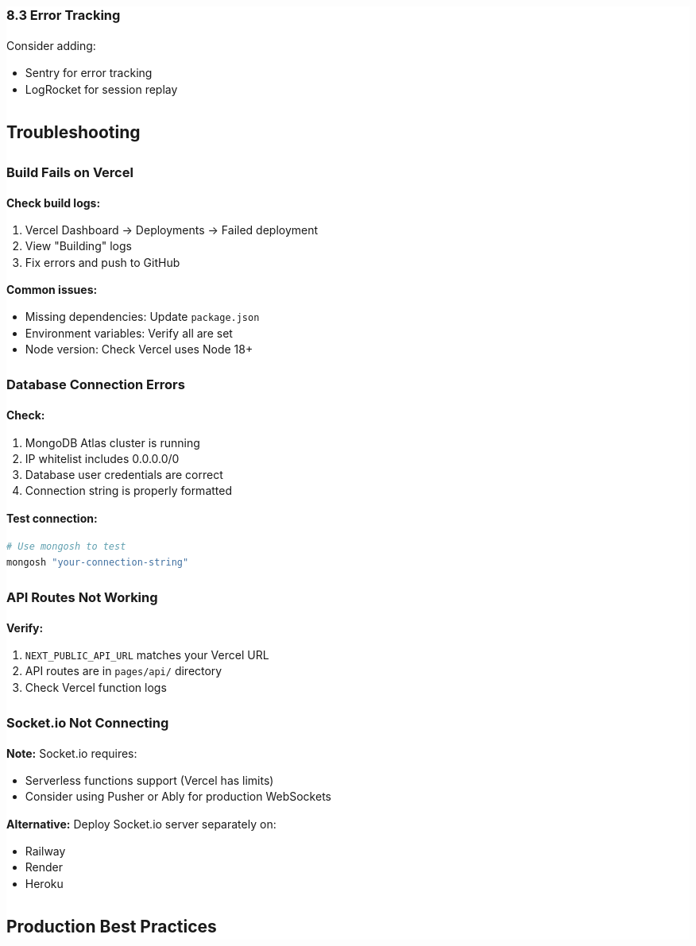 ### 8.3 Error Tracking
Consider adding:
- Sentry for error tracking
- LogRocket for session replay

## Troubleshooting

### Build Fails on Vercel

**Check build logs:**
1. Vercel Dashboard → Deployments → Failed deployment
2. View "Building" logs
3. Fix errors and push to GitHub

**Common issues:**
- Missing dependencies: Update `package.json`
- Environment variables: Verify all are set
- Node version: Check Vercel uses Node 18+

### Database Connection Errors

**Check:**
1. MongoDB Atlas cluster is running
2. IP whitelist includes 0.0.0.0/0
3. Database user credentials are correct
4. Connection string is properly formatted

**Test connection:**
```bash
# Use mongosh to test
mongosh "your-connection-string"
```

### API Routes Not Working

**Verify:**
1. `NEXT_PUBLIC_API_URL` matches your Vercel URL
2. API routes are in `pages/api/` directory
3. Check Vercel function logs

### Socket.io Not Connecting

**Note:** Socket.io requires:
- Serverless functions support (Vercel has limits)
- Consider using Pusher or Ably for production WebSockets

**Alternative:**
Deploy Socket.io server separately on:
- Railway
- Render
- Heroku

## Production Best Practices
